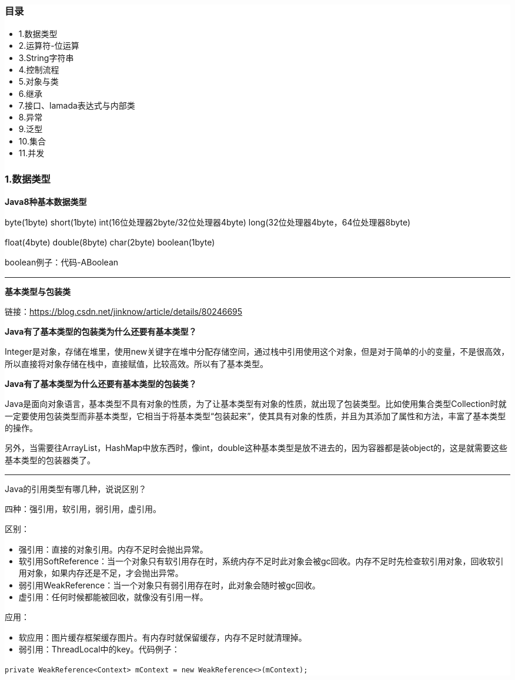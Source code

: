 ### 目录

- 1.数据类型
- 2.运算符-位运算
- 3.String字符串
- 4.控制流程
- 5.对象与类
- 6.继承
- 7.接口、lamada表达式与内部类
- 8.异常
- 9.泛型
- 10.集合
- 11.并发

### 1.数据类型

**Java8种基本数据类型**

byte(1byte) short(1byte) int(16位处理器2byte/32位处理器4byte) long(32位处理器4byte，64位处理器8byte)

float(4byte) double(8byte) char(2byte) boolean(1byte)

boolean例子：代码-ABoolean

---

**基本类型与包装类**

链接：https://blog.csdn.net/jinknow/article/details/80246695

**Java有了基本类型的包装类为什么还要有基本类型？**

Integer是对象，存储在堆里，使用new关键字在堆中分配存储空间，通过栈中引用使用这个对象，但是对于简单的小的变量，不是很高效，所以直接将对象存储在栈中，直接赋值，比较高效。所以有了基本类型。

**Java有了基本类型为什么还要有基本类型的包装类？**

Java是面向对象语言，基本类型不具有对象的性质，为了让基本类型有对象的性质，就出现了包装类型。比如使用集合类型Collection时就一定要使用包装类型而非基本类型，它相当于将基本类型“包装起来”，使其具有对象的性质，并且为其添加了属性和方法，丰富了基本类型的操作。

另外，当需要往ArrayList，HashMap中放东西时，像int，double这种基本类型是放不进去的，因为容器都是装object的，这是就需要这些基本类型的包装器类了。

---

Java的引用类型有哪几种，说说区别？

四种：强引用，软引用，弱引用，虚引用。

区别：

* 强引用：直接的对象引用。内存不足时会抛出异常。
* 软引用SoftReference：当一个对象只有软引用存在时，系统内存不足时此对象会被gc回收。内存不足时先检查软引用对象，回收软引用对象，如果内存还是不足，才会抛出异常。
* 弱引用WeakReference：当一个对象只有弱引用存在时，此对象会随时被gc回收。
* 虚引用：任何时候都能被回收，就像没有引用一样。

应用：

- 软应用：图片缓存框架缓存图片。有内存时就保留缓存，内存不足时就清理掉。
- 弱引用：ThreadLocal中的key。代码例子：
```
private WeakReference<Context> mContext = new WeakReference<>(mContext);
```
